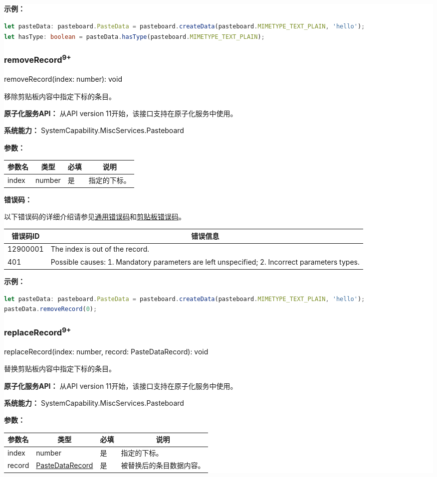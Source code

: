 **示例：**

```ts
let pasteData: pasteboard.PasteData = pasteboard.createData(pasteboard.MIMETYPE_TEXT_PLAIN, 'hello');
let hasType: boolean = pasteData.hasType(pasteboard.MIMETYPE_TEXT_PLAIN);
```

### removeRecord<sup>9+</sup>

removeRecord(index: number): void

移除剪贴板内容中指定下标的条目。

**原子化服务API：** 从API version 11开始，该接口支持在原子化服务中使用。

**系统能力：** SystemCapability.MiscServices.Pasteboard

**参数：**

| 参数名 | 类型 | 必填 | 说明 |
| -------- | -------- | -------- | -------- |
| index | number | 是 | 指定的下标。 |

**错误码：**

以下错误码的详细介绍请参见[通用错误码](../errorcode-universal.md)和[剪贴板错误码](errorcode-pasteboard.md)。

| 错误码ID | 错误信息 |
| -------- | -------- |
| 12900001 | The index is out of the record. |
| 401      | Possible causes: 1. Mandatory parameters are left unspecified; 2. Incorrect parameters types. |

**示例：**

```ts
let pasteData: pasteboard.PasteData = pasteboard.createData(pasteboard.MIMETYPE_TEXT_PLAIN, 'hello');
pasteData.removeRecord(0);
```

### replaceRecord<sup>9+</sup>

replaceRecord(index: number, record: PasteDataRecord): void

替换剪贴板内容中指定下标的条目。

**原子化服务API：** 从API version 11开始，该接口支持在原子化服务中使用。

**系统能力：** SystemCapability.MiscServices.Pasteboard

**参数：**

| 参数名 | 类型 | 必填 | 说明 |
| -------- | -------- | -------- | -------- |
| index | number | 是 | 指定的下标。 |
| record | [PasteDataRecord](#pastedatarecord7) | 是 | 被替换后的条目数据内容。 |
